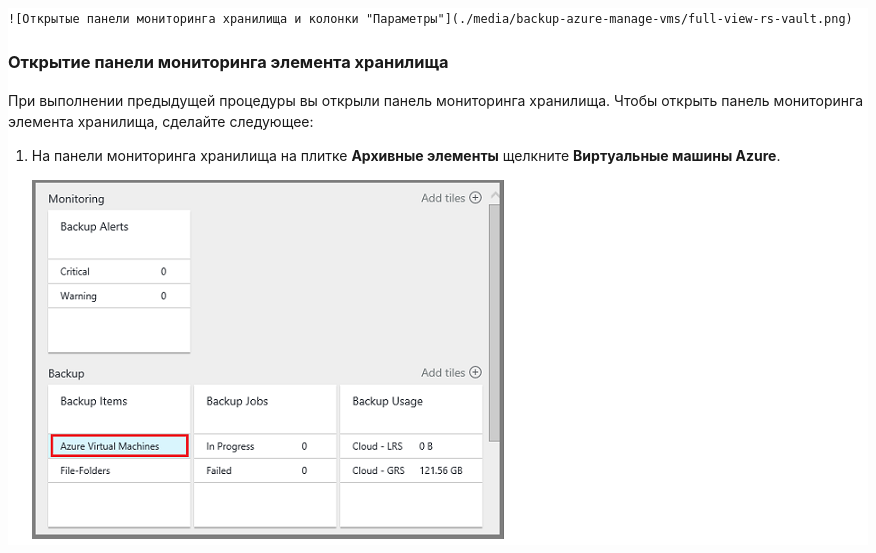     ![Открытые панели мониторинга хранилища и колонки "Параметры"](./media/backup-azure-manage-vms/full-view-rs-vault.png)

### <a name="open-a-vault-item-dashboard"></a>Открытие панели мониторинга элемента хранилища
При выполнении предыдущей процедуры вы открыли панель мониторинга хранилища. Чтобы открыть панель мониторинга элемента хранилища, сделайте следующее:

1. На панели мониторинга хранилища на плитке **Архивные элементы** щелкните **Виртуальные машины Azure**.

    ![Открытие элемента "Архивируемые элементы"](./media/backup-azure-manage-vms/contoso-vault-1606.png)
